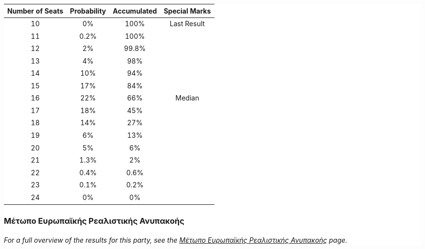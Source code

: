 | Number of Seats | Probability | Accumulated | Special Marks |
|:---------------:|:-----------:|:-----------:|:-------------:|
| 10 | 0% | 100% | Last Result |
| 11 | 0.2% | 100% |  |
| 12 | 2% | 99.8% |  |
| 13 | 4% | 98% |  |
| 14 | 10% | 94% |  |
| 15 | 17% | 84% |  |
| 16 | 22% | 66% | Median |
| 17 | 18% | 45% |  |
| 18 | 14% | 27% |  |
| 19 | 6% | 13% |  |
| 20 | 5% | 6% |  |
| 21 | 1.3% | 2% |  |
| 22 | 0.4% | 0.6% |  |
| 23 | 0.1% | 0.2% |  |
| 24 | 0% | 0% |  |

### Μέτωπο Ευρωπαϊκής Ρεαλιστικής Ανυπακοής

*For a full overview of the results for this party, see the [Μέτωπο Ευρωπαϊκής Ρεαλιστικής Ανυπακοής](party-μέτωποευρωπαϊκήςρεαλιστικήςανυπακοής.html) page.*
